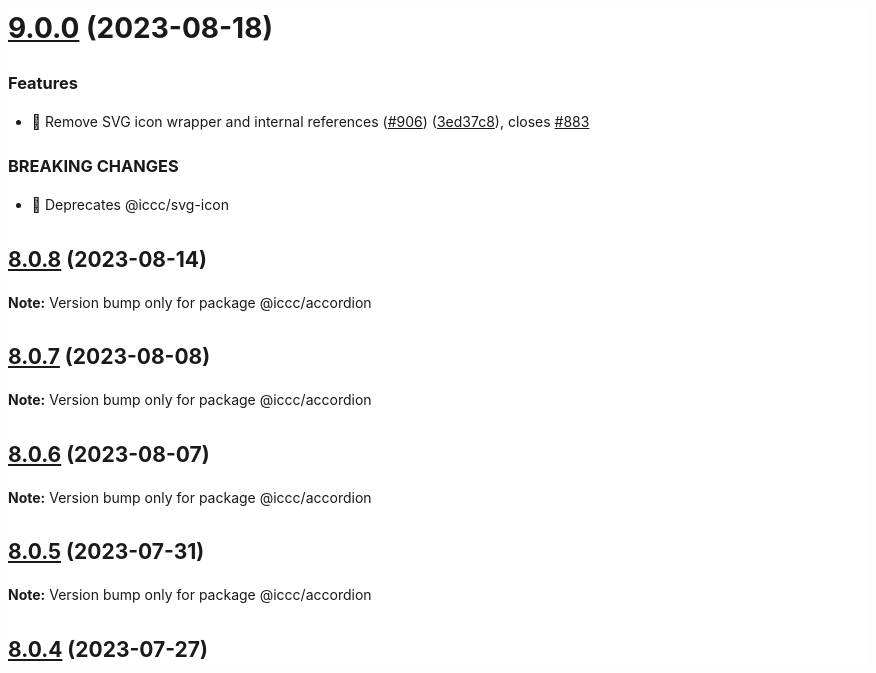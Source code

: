 



# [9.0.0](https://git.autodesk.com//dpe/iccc/compare/@iccc/accordion@8.0.8...@iccc/accordion@9.0.0) (2023-08-18)


### Features

* 🎸 Remove SVG icon wrapper and internal references ([#906](https://git.autodesk.com//dpe/iccc/issues/906)) ([3ed37c8](https://git.autodesk.com//dpe/iccc/commits/3ed37c8b72dc830fcc62f50e86f01d2b039492e6)), closes [#883](https://git.autodesk.com//dpe/iccc/issues/883)


### BREAKING CHANGES

* 🧨 Deprecates @iccc/svg-icon





## [8.0.8](https://git.autodesk.com//dpe/iccc/compare/@iccc/accordion@8.0.7...@iccc/accordion@8.0.8) (2023-08-14)

**Note:** Version bump only for package @iccc/accordion





## [8.0.7](https://git.autodesk.com//dpe/iccc/compare/@iccc/accordion@8.0.6...@iccc/accordion@8.0.7) (2023-08-08)

**Note:** Version bump only for package @iccc/accordion





## [8.0.6](https://git.autodesk.com//dpe/iccc/compare/@iccc/accordion@8.0.5...@iccc/accordion@8.0.6) (2023-08-07)

**Note:** Version bump only for package @iccc/accordion





## [8.0.5](https://git.autodesk.com//dpe/iccc/compare/@iccc/accordion@8.0.4...@iccc/accordion@8.0.5) (2023-07-31)

**Note:** Version bump only for package @iccc/accordion





## [8.0.4](https://git.autodesk.com//dpe/iccc/compare/@iccc/accordion@8.0.3...@iccc/accordion@8.0.4) (2023-07-27)
